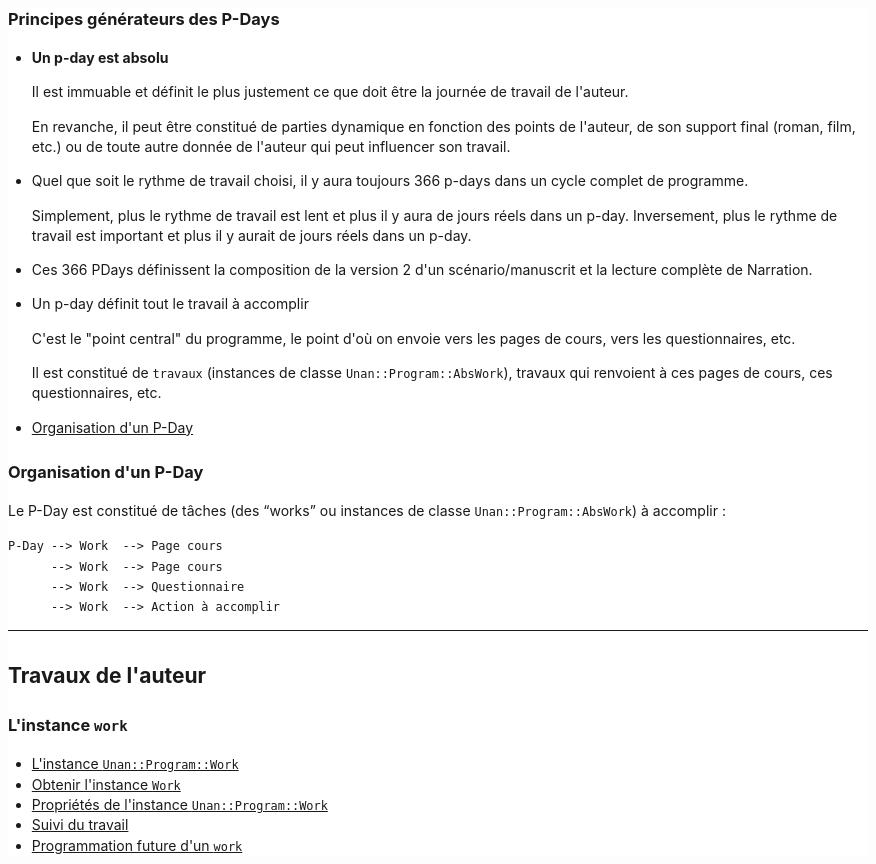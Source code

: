 <a name='principesgenerateurs'></a>

### Principes générateurs des P-Days

* **Un p-day est absolu**

  Il est immuable et définit le plus justement ce que doit être la journée de travail de l'auteur.

  En revanche, il peut être constitué de parties dynamique en fonction des points de l'auteur, de son support final (roman, film, etc.) ou de toute autre donnée de l'auteur qui peut influencer son travail.

* Quel que soit le rythme de travail choisi, il y aura toujours 366 p-days dans un cycle complet de programme.

  Simplement, plus le rythme de travail est lent et plus il y aura de jours réels dans un p-day. Inversement, plus le rythme de travail est important et plus il y aurait de jours réels dans un p-day.

* Ces 366 PDays définissent la composition de la version 2 d'un scénario/manuscrit et la lecture complète de Narration.

* Un p-day définit tout le travail à accomplir

  C'est le "point central" du programme, le point d'où on envoie vers les pages de cours, vers les questionnaires, etc.

  Il est constitué de `travaux` (instances de classe `Unan::Program::AbsWork`), travaux qui renvoient à ces pages de cours, ces questionnaires, etc.

* [Organisation d'un P-Day](#organisationdespdays)

<a name='organisationdespdays'></a>

### Organisation d'un P-Day

Le P-Day est constitué de tâches (des “works” ou instances de classe `Unan::Program::AbsWork`) à accomplir :

    P-Day --> Work  --> Page cours
          --> Work  --> Page cours
          --> Work  --> Questionnaire
          --> Work  --> Action à accomplir

---------------------------------------------------------------------


<a name='travaildelauteur'></a>

## Travaux de l'auteur

<a name='instanceworkauteur'></a>

### L'instance `work`

* [L'instance `Unan::Program::Work`](#linstancework)
* [Obtenir l'instance `Work`](#obtenirlinstancework)
* [Propriétés de l'instance `Unan::Program::Work`](#proprietesdework)
* [Suivi du travail](#suividutravaildelauteur)
* [Programmation future d'un `work`](#programmationfuturedunwork)
